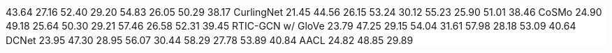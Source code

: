 <td style="text-align: center;">43.64</td>
<td style="text-align: center;">27.16</td>
<td style="text-align: center;">52.40</td>
<td style="text-align: center;">29.20</td>
<td style="text-align: center;">54.83</td>
<td style="text-align: center;">26.05</td>
<td style="text-align: center;">50.29</td>
<td style="text-align: center;">38.17</td>
</tr>
<tr>
<td style="text-align: left;">CurlingNet <span class="citation" data-cites="yu2020curlingnet"></span></td>
<td style="text-align: center;">21.45</td>
<td style="text-align: center;">44.56</td>
<td style="text-align: center;">26.15</td>
<td style="text-align: center;">53.24</td>
<td style="text-align: center;">30.12</td>
<td style="text-align: center;">55.23</td>
<td style="text-align: center;">25.90</td>
<td style="text-align: center;">51.01</td>
<td style="text-align: center;">38.46</td>
</tr>
<tr>
<td style="text-align: left;">CoSMo <span class="citation" data-cites="lee2021cosmo"></span></td>
<td style="text-align: center;">24.90</td>
<td style="text-align: center;">49.18</td>
<td style="text-align: center;">25.64</td>
<td style="text-align: center;">50.30</td>
<td style="text-align: center;">29.21</td>
<td style="text-align: center;">57.46</td>
<td style="text-align: center;">26.58</td>
<td style="text-align: center;">52.31</td>
<td style="text-align: center;">39.45</td>
</tr>
<tr>
<td style="text-align: left;">RTIC-GCN w/ GloVe <span class="citation" data-cites="shin2021rtic"></span></td>
<td style="text-align: center;">23.79</td>
<td style="text-align: center;">47.25</td>
<td style="text-align: center;">29.15</td>
<td style="text-align: center;">54.04</td>
<td style="text-align: center;">31.61</td>
<td style="text-align: center;">57.98</td>
<td style="text-align: center;">28.18</td>
<td style="text-align: center;">53.09</td>
<td style="text-align: center;">40.64</td>
</tr>
<tr>
<td style="text-align: left;">DCNet <span class="citation" data-cites="kim2021dcnet"></span></td>
<td style="text-align: center;">23.95</td>
<td style="text-align: center;">47.30</td>
<td style="text-align: center;">28.95</td>
<td style="text-align: center;">56.07</td>
<td style="text-align: center;">30.44</td>
<td style="text-align: center;">58.29</td>
<td style="text-align: center;">27.78</td>
<td style="text-align: center;">53.89</td>
<td style="text-align: center;">40.84</td>
</tr>
<tr>
<td style="text-align: left;">AACL <span class="citation" data-cites="tian2022aacl"></span></td>
<td style="text-align: center;">24.82</td>
<td style="text-align: center;">48.85</td>
<td style="text-align: center;">29.89</td>